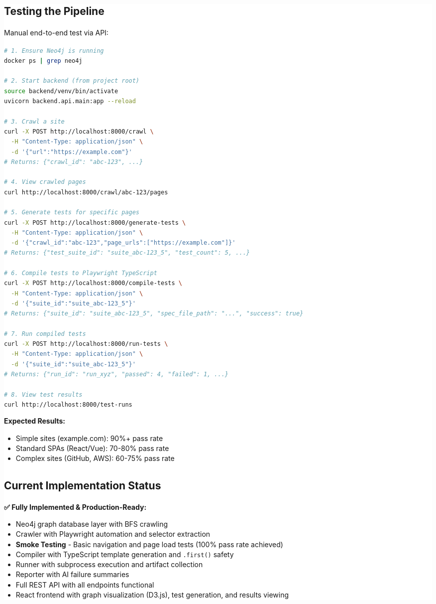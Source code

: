 ## Testing the Pipeline

Manual end-to-end test via API:
```bash
# 1. Ensure Neo4j is running
docker ps | grep neo4j

# 2. Start backend (from project root)
source backend/venv/bin/activate
uvicorn backend.api.main:app --reload

# 3. Crawl a site
curl -X POST http://localhost:8000/crawl \
  -H "Content-Type: application/json" \
  -d '{"url":"https://example.com"}'
# Returns: {"crawl_id": "abc-123", ...}

# 4. View crawled pages
curl http://localhost:8000/crawl/abc-123/pages

# 5. Generate tests for specific pages
curl -X POST http://localhost:8000/generate-tests \
  -H "Content-Type: application/json" \
  -d '{"crawl_id":"abc-123","page_urls":["https://example.com"]}'
# Returns: {"test_suite_id": "suite_abc-123_5", "test_count": 5, ...}

# 6. Compile tests to Playwright TypeScript
curl -X POST http://localhost:8000/compile-tests \
  -H "Content-Type: application/json" \
  -d '{"suite_id":"suite_abc-123_5"}'
# Returns: {"suite_id": "suite_abc-123_5", "spec_file_path": "...", "success": true}

# 7. Run compiled tests
curl -X POST http://localhost:8000/run-tests \
  -H "Content-Type: application/json" \
  -d '{"suite_id":"suite_abc-123_5"}'
# Returns: {"run_id": "run_xyz", "passed": 4, "failed": 1, ...}

# 8. View test results
curl http://localhost:8000/test-runs
```

**Expected Results:**
- Simple sites (example.com): 90%+ pass rate
- Standard SPAs (React/Vue): 70-80% pass rate
- Complex sites (GitHub, AWS): 60-75% pass rate

## Current Implementation Status

**✅ Fully Implemented & Production-Ready:**
- Neo4j graph database layer with BFS crawling
- Crawler with Playwright automation and selector extraction
- **Smoke Testing** - Basic navigation and page load tests (100% pass rate achieved)
- Compiler with TypeScript template generation and `.first()` safety
- Runner with subprocess execution and artifact collection
- Reporter with AI failure summaries
- Full REST API with all endpoints functional
- React frontend with graph visualization (D3.js), test generation, and results viewing
